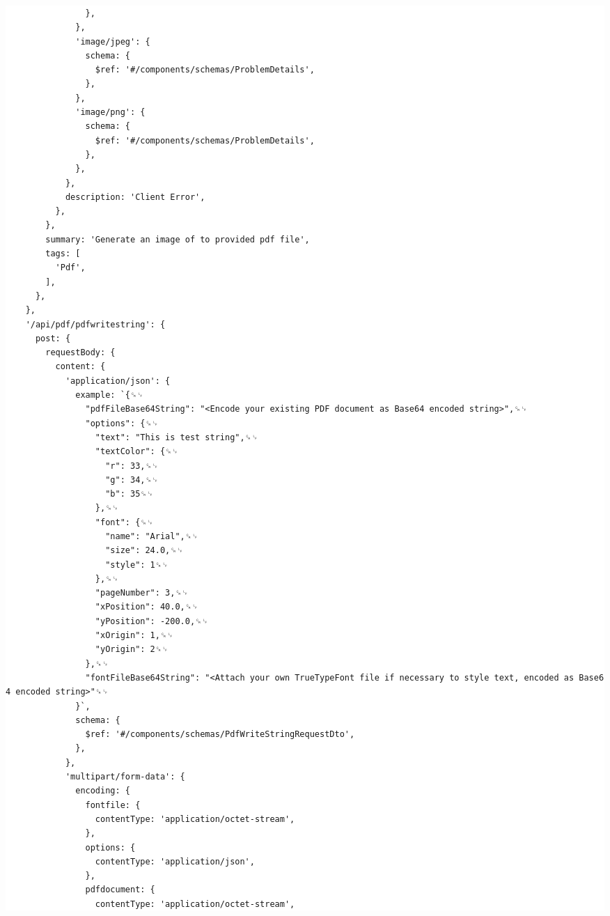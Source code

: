                     },
                  },
                  'image/jpeg': {
                    schema: {
                      $ref: '#/components/schemas/ProblemDetails',
                    },
                  },
                  'image/png': {
                    schema: {
                      $ref: '#/components/schemas/ProblemDetails',
                    },
                  },
                },
                description: 'Client Error',
              },
            },
            summary: 'Generate an image of to provided pdf file',
            tags: [
              'Pdf',
            ],
          },
        },
        '/api/pdf/pdfwritestring': {
          post: {
            requestBody: {
              content: {
                'application/json': {
                  example: `{␍␊
                    "pdfFileBase64String": "<Encode your existing PDF document as Base64 encoded string>",␍␊
                    "options": {␍␊
                      "text": "This is test string",␍␊
                      "textColor": {␍␊
                        "r": 33,␍␊
                        "g": 34,␍␊
                        "b": 35␍␊
                      },␍␊
                      "font": {␍␊
                        "name": "Arial",␍␊
                        "size": 24.0,␍␊
                        "style": 1␍␊
                      },␍␊
                      "pageNumber": 3,␍␊
                      "xPosition": 40.0,␍␊
                      "yPosition": -200.0,␍␊
                      "xOrigin": 1,␍␊
                      "yOrigin": 2␍␊
                    },␍␊
                    "fontFileBase64String": "<Attach your own TrueTypeFont file if necessary to style text, encoded as Base64 encoded string>"␍␊
                  }`,
                  schema: {
                    $ref: '#/components/schemas/PdfWriteStringRequestDto',
                  },
                },
                'multipart/form-data': {
                  encoding: {
                    fontfile: {
                      contentType: 'application/octet-stream',
                    },
                    options: {
                      contentType: 'application/json',
                    },
                    pdfdocument: {
                      contentType: 'application/octet-stream',